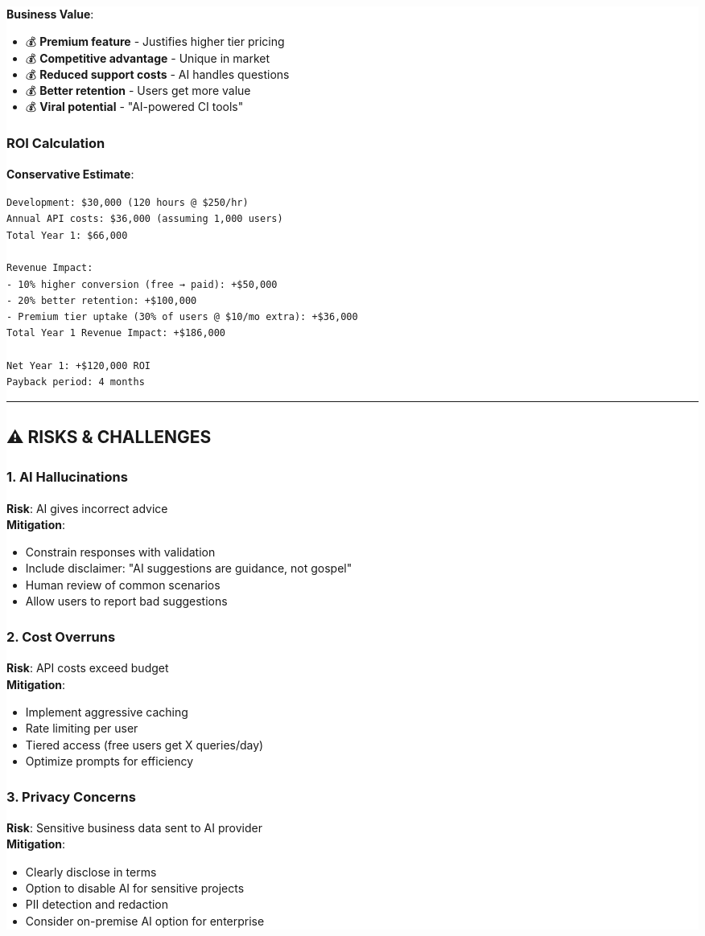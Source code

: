 **Business Value**:
- 💰 **Premium feature** - Justifies higher tier pricing
- 💰 **Competitive advantage** - Unique in market
- 💰 **Reduced support costs** - AI handles questions
- 💰 **Better retention** - Users get more value
- 💰 **Viral potential** - "AI-powered CI tools"

### ROI Calculation

**Conservative Estimate**:
```
Development: $30,000 (120 hours @ $250/hr)
Annual API costs: $36,000 (assuming 1,000 users)
Total Year 1: $66,000

Revenue Impact:
- 10% higher conversion (free → paid): +$50,000
- 20% better retention: +$100,000
- Premium tier uptake (30% of users @ $10/mo extra): +$36,000
Total Year 1 Revenue Impact: +$186,000

Net Year 1: +$120,000 ROI
Payback period: 4 months
```

---

## ⚠️ RISKS & CHALLENGES

### 1. **AI Hallucinations**
**Risk**: AI gives incorrect advice  
**Mitigation**:
- Constrain responses with validation
- Include disclaimer: "AI suggestions are guidance, not gospel"
- Human review of common scenarios
- Allow users to report bad suggestions

### 2. **Cost Overruns**
**Risk**: API costs exceed budget  
**Mitigation**:
- Implement aggressive caching
- Rate limiting per user
- Tiered access (free users get X queries/day)
- Optimize prompts for efficiency

### 3. **Privacy Concerns**
**Risk**: Sensitive business data sent to AI provider  
**Mitigation**:
- Clearly disclose in terms
- Option to disable AI for sensitive projects
- PII detection and redaction
- Consider on-premise AI option for enterprise
